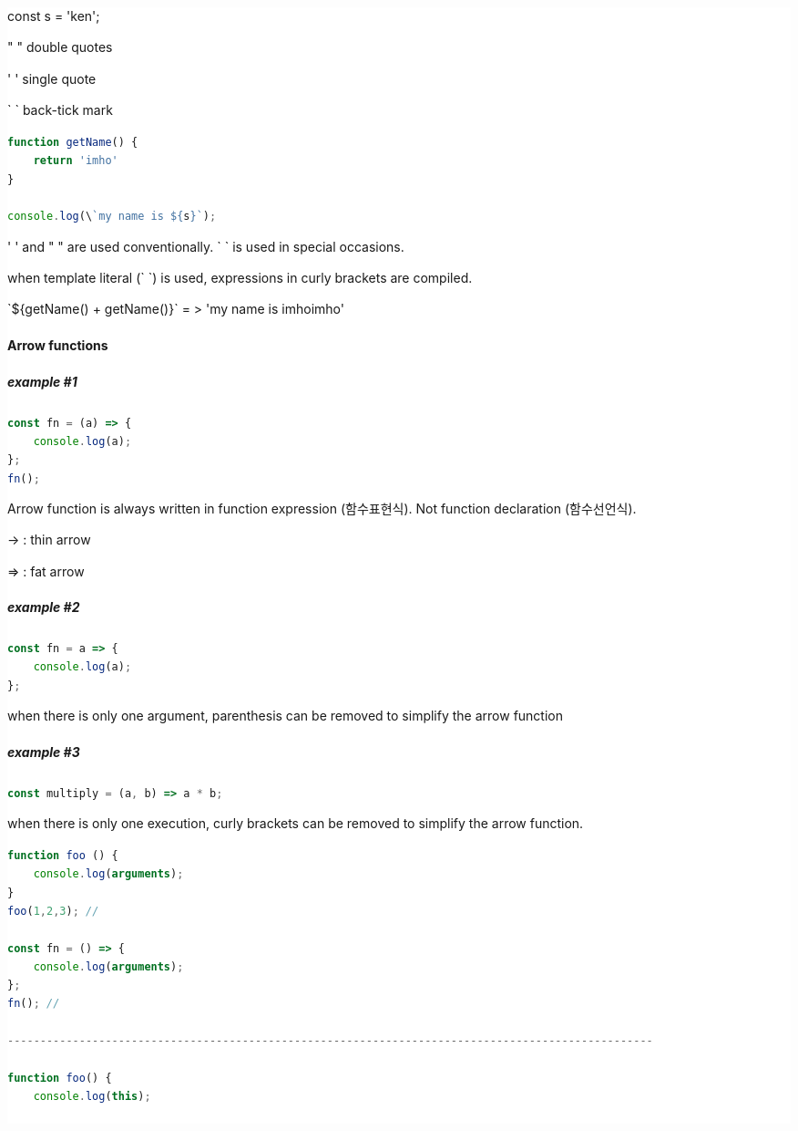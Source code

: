 const s = 'ken';

" " double quotes

' ' single quote

\` ` back-tick mark

~~~javascript
function getName() {
    return 'imho'
}

console.log(\`my name is ${s}`);
~~~

' ' and " " are used conventionally. \` ` is used in special occasions.

when template literal (\` `) is used, expressions in curly brackets are compiled. 

\`${getName() + getName()}` = > 'my name is imhoimho'

#### Arrow functions 

##### example #1 

~~~javascript
const fn = (a) => {
    console.log(a);
};
fn();
~~~

Arrow function is always written in function expression (함수표현식). Not function declaration (함수선언식).

-> :  thin arrow

=>  : fat arrow

##### example #2 

~~~javascript
const fn = a => {
    console.log(a);
};
~~~

when there is only one argument, parenthesis can be removed to simplify the arrow function

#####  example #3

~~~javascript
const multiply = (a, b) => a * b;
~~~

when there is only one execution, curly brackets can be removed to simplify the arrow function.

~~~javascript
function foo () {
    console.log(arguments);
}
foo(1,2,3); // 

const fn = () => {
    console.log(arguments);
};
fn(); // 

---------------------------------------------------------------------------------------------------
    
function foo() {
    console.log(this);
    
~~~